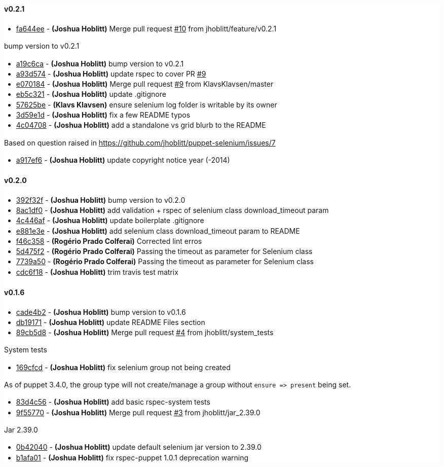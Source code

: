 #### v0.2.1
 * [fa644ee](../../commit/fa644ee) - __(Joshua Hoblitt)__ Merge pull request [#10](../../issues/10) from jhoblitt/feature/v0.2.1

bump version to v0.2.1
 * [a19c6ca](../../commit/a19c6ca) - __(Joshua Hoblitt)__ bump version to v0.2.1
 * [a93d574](../../commit/a93d574) - __(Joshua Hoblitt)__ update rspec to cover PR [#9](../../issues/9)
 * [e070184](../../commit/e070184) - __(Joshua Hoblitt)__ Merge pull request [#9](../../issues/9) from KlavsKlavsen/master
 * [eb5c321](../../commit/eb5c321) - __(Joshua Hoblitt)__ update .gitignore
 * [57625be](../../commit/57625be) - __(Klavs Klavsen)__ ensure selenium log folder is writable by its owner
 * [3d59e1d](../../commit/3d59e1d) - __(Joshua Hoblitt)__ fix a few README typos
 * [4c04708](../../commit/4c04708) - __(Joshua Hoblitt)__ add a standalone vs grid blurb to the README

Based on question raised in https://github.com/jhoblitt/puppet-selenium/issues/7

 * [a917ef6](../../commit/a917ef6) - __(Joshua Hoblitt)__ update copyright notice year (-2014)

#### v0.2.0
 * [392f32f](../../commit/392f32f) - __(Joshua Hoblitt)__ bump version to v0.2.0
 * [8ac1df0](../../commit/8ac1df0) - __(Joshua Hoblitt)__ add validation + rspec of selenium class download_timeout param
 * [4c446af](../../commit/4c446af) - __(Joshua Hoblitt)__ update boilerplate .gitignore
 * [e881e3e](../../commit/e881e3e) - __(Joshua Hoblitt)__ add selenium class download_timeout param to README
 * [f46c358](../../commit/f46c358) - __(Rogério Prado Colferai)__ Corrected lint erros
 * [5d475f2](../../commit/5d475f2) - __(Rogério Prado Colferai)__ Passing the timeout as parameter for Selenium class
 * [7739a50](../../commit/7739a50) - __(Rogério Prado Colferai)__ Passing the timeout as parameter for Selenium class
 * [cdc6f18](../../commit/cdc6f18) - __(Joshua Hoblitt)__ trim travis test matrix

#### v0.1.6
 * [cade4b2](../../commit/cade4b2) - __(Joshua Hoblitt)__ bump version to v0.1.6
 * [db19171](../../commit/db19171) - __(Joshua Hoblitt)__ update README Files section
 * [89cb5d8](../../commit/89cb5d8) - __(Joshua Hoblitt)__ Merge pull request [#4](../../issues/4) from jhoblitt/system_tests

System tests
 * [169cfcd](../../commit/169cfcd) - __(Joshua Hoblitt)__ fix selenium group not being created

As of puppet 3.4.0, the group type will not create/manage a group without
`ensure => present` being set.

 * [83d4c56](../../commit/83d4c56) - __(Joshua Hoblitt)__ add basic rspec-system tests
 * [9f55770](../../commit/9f55770) - __(Joshua Hoblitt)__ Merge pull request [#3](../../issues/3) from jhoblitt/jar_2.39.0

Jar 2.39.0
 * [0b42040](../../commit/0b42040) - __(Joshua Hoblitt)__ update default selenium jar version to 2.39.0
 * [b1afa01](../../commit/b1afa01) - __(Joshua Hoblitt)__ fix rspec-puppet 1.0.1 deprecation warning
